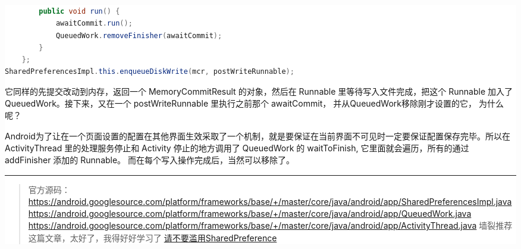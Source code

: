 ``` Java
        public void run() {
            awaitCommit.run();
            QueuedWork.removeFinisher(awaitCommit);
        }
    };
SharedPreferencesImpl.this.enqueueDiskWrite(mcr, postWriteRunnable);

```

它同样的先提交改动到内存，返回一个 MemoryCommitResult 的对象，然后在 Runnable 里等待写入文件完成，把这个 Runnable 加入了 QueuedWork。接下来，又在一个 postWriteRunnable 里执行之前那个 awaitCommit， 并从QueuedWork移除刚才设置的它， 为什么呢？

Android为了让在一个页面设置的配置在其他界面生效采取了一个机制，就是要保证在当前界面不可见时一定要保证配置保存完毕。所以在 ActivityThread 里的处理服务停止和 Activity 停止的地方调用了 QueuedWork 的 waitToFinish, 它里面就会遍历，所有的通过  addFinisher 添加的 Runnable。 而在每个写入操作完成后，当然可以移除了。


---
> 官方源码：
> https://android.googlesource.com/platform/frameworks/base/+/master/core/java/android/app/SharedPreferencesImpl.java
> https://android.googlesource.com/platform/frameworks/base/+/master/core/java/android/app/QueuedWork.java
> https://android.googlesource.com/platform/frameworks/base/+/master/core/java/android/app/ActivityThread.java
> 墙裂推荐这篇文章，太好了，我得好好学习了
> [请不要滥用SharedPreference](http://weishu.me/2016/10/13/sharedpreference-advices/)
